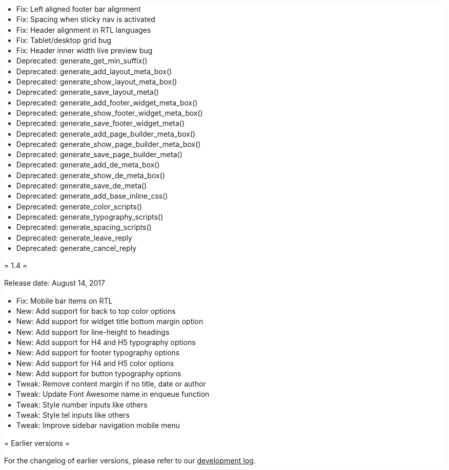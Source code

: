 * Fix: Left aligned footer bar alignment
* Fix: Spacing when sticky nav is activated
* Fix: Header alignment in RTL languages
* Fix: Tablet/desktop grid bug
* Fix: Header inner width live preview bug
* Deprecated: generate_get_min_suffix()
* Deprecated: generate_add_layout_meta_box()
* Deprecated: generate_show_layout_meta_box()
* Deprecated: generate_save_layout_meta()
* Deprecated: generate_add_footer_widget_meta_box()
* Deprecated: generate_show_footer_widget_meta_box()
* Deprecated: generate_save_footer_widget_meta()
* Deprecated: generate_add_page_builder_meta_box()
* Deprecated: generate_show_page_builder_meta_box()
* Deprecated: generate_save_page_builder_meta()
* Deprecated: generate_add_de_meta_box()
* Deprecated: generate_show_de_meta_box()
* Deprecated: generate_save_de_meta()
* Deprecated: generate_add_base_inline_css()
* Deprecated: generate_color_scripts()
* Deprecated: generate_typography_scripts()
* Deprecated: generate_spacing_scripts()
* Deprecated: generate_leave_reply
* Deprecated: generate_cancel_reply

= 1.4 =

Release date: August 14, 2017

* Fix: Mobile bar items on RTL
* New: Add support for back to top color options
* New: Add support for widget title bottom margin option
* New: Add support for line-height to headings
* New: Add support for H4 and H5 typography options
* New: Add support for footer typography options
* New: Add support for H4 and H5 color options
* New: Add support for button typography options
* Tweak: Remove content margin if no title, date or author
* Tweak: Update Font Awesome name in enqueue function
* Tweak: Style number inputs like others
* Tweak: Style tel inputs like others
* Tweak: Improve sidebar navigation mobile menu

= Earlier versions =

For the changelog of earlier versions, please refer to our [development log](https://generatepress.com/category/development/).
